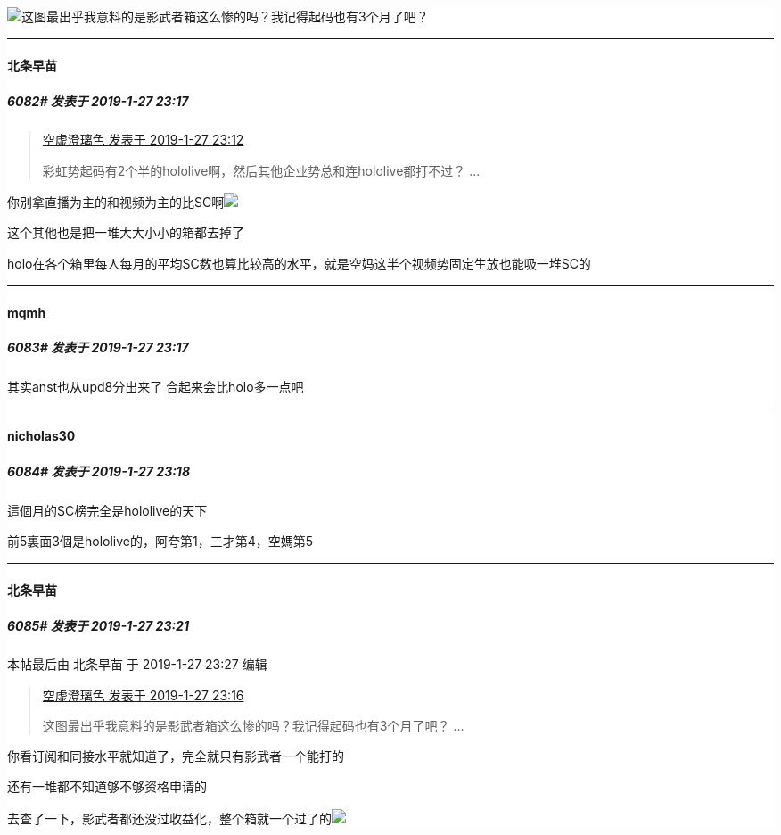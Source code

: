 
<img src="https://static.saraba1st.com/image/smiley/face2017/004.gif" referrerpolicy="no-referrer">这图最出乎我意料的是影武者箱这么惨的吗？我记得起码也有3个月了吧？


*****

####  北条早苗  
##### 6082#       发表于 2019-1-27 23:17


<blockquote><a href="httphttps://bbs.saraba1st.com/2b/forum.php?mod=redirect&amp;goto=findpost&amp;pid=42408534&amp;ptid=1801966" target="_blank">空虚澄璃色 发表于 2019-1-27 23:12</a>

彩虹势起码有2个半的hololive啊，然后其他企业势总和连hololive都打不过？ ...</blockquote>
你别拿直播为主的和视频为主的比SC啊<img src="https://static.saraba1st.com/image/smiley/face2017/068.png" referrerpolicy="no-referrer">

这个其他也是把一堆大大小小的箱都去掉了

holo在各个箱里每人每月的平均SC数也算比较高的水平，就是空妈这半个视频势固定生放也能吸一堆SC的


*****

####  mqmh  
##### 6083#       发表于 2019-1-27 23:17


其实anst也从upd8分出来了 合起来会比holo多一点吧


*****

####  nicholas30  
##### 6084#       发表于 2019-1-27 23:18


這個月的SC榜完全是hololive的天下

前5裏面3個是hololive的，阿夸第1，三才第4，空媽第5


*****

####  北条早苗  
##### 6085#       发表于 2019-1-27 23:21


 本帖最后由 北条早苗 于 2019-1-27 23:27 编辑 
<blockquote><a href="httphttps://bbs.saraba1st.com/2b/forum.php?mod=redirect&amp;goto=findpost&amp;pid=42408581&amp;ptid=1801966" target="_blank">空虚澄璃色 发表于 2019-1-27 23:16</a>

这图最出乎我意料的是影武者箱这么惨的吗？我记得起码也有3个月了吧？ ...</blockquote>
你看订阅和同接水平就知道了，完全就只有影武者一个能打的

还有一堆都不知道够不够资格申请的

去查了一下，影武者都还没过收益化，整个箱就一个过了的<img src="https://static.saraba1st.com/image/smiley/face2017/068.png" referrerpolicy="no-referrer">

